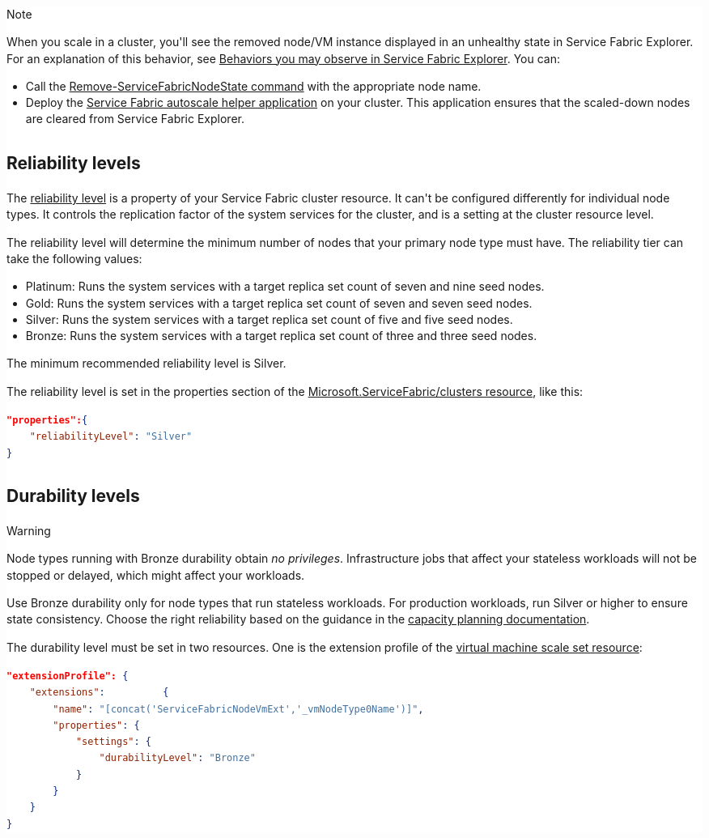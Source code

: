 > [!NOTE]
> When you scale in a cluster, you'll see the removed node/VM instance displayed in an unhealthy state in Service Fabric Explorer. For an explanation of this behavior, see [Behaviors you may observe in Service Fabric Explorer](./service-fabric-cluster-scale-in-out.md#behaviors-you-may-observe-in-service-fabric-explorer). You can:
> * Call the [Remove-ServiceFabricNodeState command](/powershell/module/servicefabric/remove-servicefabricnodestate) with the appropriate node name.
> * Deploy the [Service Fabric autoscale helper application](https://github.com/Azure/service-fabric-autoscale-helper/) on your cluster. This application ensures that the scaled-down nodes are cleared from Service Fabric Explorer.

## Reliability levels

The [reliability level](./service-fabric-cluster-capacity.md) is a property of your Service Fabric cluster resource. It can't be configured differently for individual node types. It controls the replication factor of the system services for the cluster, and is a setting at the cluster resource level. 

The reliability level will determine the minimum number of nodes that your primary node type must have. The reliability tier can take the following values:

* Platinum: Runs the system services with a target replica set count of seven and nine seed nodes.
* Gold: Runs the system services with a target replica set count of seven and seven seed nodes.
* Silver: Runs the system services with a target replica set count of five and five seed nodes.
* Bronze: Runs the system services with a target replica set count of three and three seed nodes.

The minimum recommended reliability level is Silver.

The reliability level is set in the properties section of the [Microsoft.ServiceFabric/clusters resource](/azure/templates/microsoft.servicefabric/2018-02-01/clusters), like this:

```json
"properties":{
    "reliabilityLevel": "Silver"
}
```

## Durability levels

> [!WARNING]
> Node types running with Bronze durability obtain _no privileges_. Infrastructure jobs that affect your stateless workloads will not be stopped or delayed, which might affect your workloads. 
>
> Use Bronze durability only for node types that run stateless workloads. For production workloads, run Silver or higher to ensure state consistency. Choose the right reliability based on the guidance in the [capacity planning documentation](./service-fabric-cluster-capacity.md).

The durability level must be set in two resources. One is the extension profile of the [virtual machine scale set resource](/rest/api/compute/virtualmachinescalesets/createorupdate#virtualmachinescalesetosprofile):

```json
"extensionProfile": {
    "extensions":          {
        "name": "[concat('ServiceFabricNodeVmExt','_vmNodeType0Name')]",
        "properties": {
            "settings": {
                "durabilityLevel": "Bronze"
            }
        }
    }
}
```


[Image1]: ./media/service-fabric-best-practices/generate-common-name-cert-portal.png
